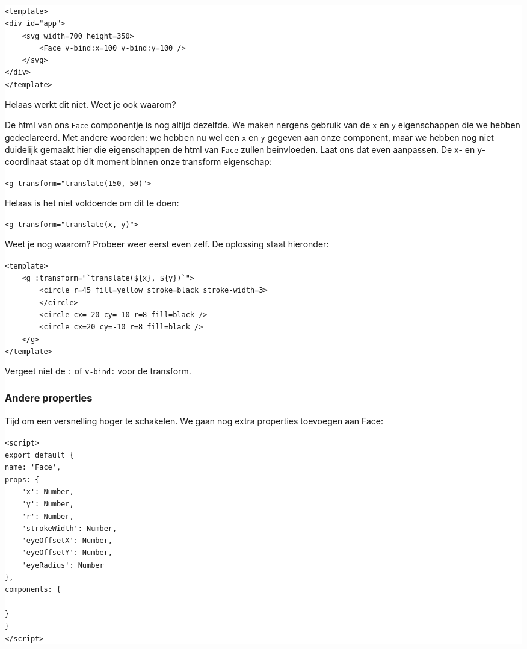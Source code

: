     <template>
    <div id="app">
        <svg width=700 height=350>
            <Face v-bind:x=100 v-bind:y=100 /> 
        </svg>
    </div>
    </template>

Helaas werkt dit niet. Weet je ook waarom?

De html van ons `Face` componentje is nog altijd dezelfde. We maken nergens gebruik van de `x` en `y` eigenschappen die we hebben gedeclareerd. Met andere woorden: we hebben nu wel een `x` en `y` gegeven aan onze component, maar we hebben nog niet duidelijk gemaakt hier die eigenschappen de html van `Face` zullen beinvloeden. Laat ons dat even aanpassen. De x- en y-coordinaat staat op dit moment binnen onze transform eigenschap:

    <g transform="translate(150, 50)">

Helaas is het niet voldoende om dit te doen:

    <g transform="translate(x, y)">

Weet je nog waarom? Probeer weer eerst even zelf. De oplossing staat hieronder:

    <template>
        <g :transform="`translate(${x}, ${y})`">
            <circle r=45 fill=yellow stroke=black stroke-width=3>
            </circle>
            <circle cx=-20 cy=-10 r=8 fill=black />
            <circle cx=20 cy=-10 r=8 fill=black />
        </g>
    </template>

Vergeet niet de `:` of `v-bind:` voor de transform.

### Andere properties

Tijd om een versnelling hoger te schakelen. We gaan nog extra properties toevoegen aan Face:

    <script>
    export default {
    name: 'Face',
    props: {
        'x': Number,
        'y': Number,
        'r': Number,
        'strokeWidth': Number,
        'eyeOffsetX': Number,
        'eyeOffsetY': Number,
        'eyeRadius': Number
    },
    components: {
        
    }
    }
    </script>
